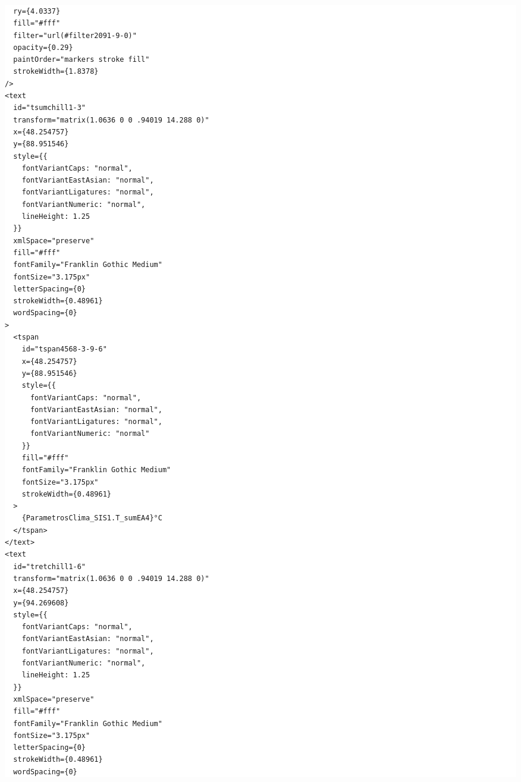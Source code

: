       ry={4.0337}
      fill="#fff"
      filter="url(#filter2091-9-0)"
      opacity={0.29}
      paintOrder="markers stroke fill"
      strokeWidth={1.8378}
    />
    <text
      id="tsumchill1-3"
      transform="matrix(1.0636 0 0 .94019 14.288 0)"
      x={48.254757}
      y={88.951546}
      style={{
        fontVariantCaps: "normal",
        fontVariantEastAsian: "normal",
        fontVariantLigatures: "normal",
        fontVariantNumeric: "normal",
        lineHeight: 1.25
      }}
      xmlSpace="preserve"
      fill="#fff"
      fontFamily="Franklin Gothic Medium"
      fontSize="3.175px"
      letterSpacing={0}
      strokeWidth={0.48961}
      wordSpacing={0}
    >
      <tspan
        id="tspan4568-3-9-6"
        x={48.254757}
        y={88.951546}
        style={{
          fontVariantCaps: "normal",
          fontVariantEastAsian: "normal",
          fontVariantLigatures: "normal",
          fontVariantNumeric: "normal"
        }}
        fill="#fff"
        fontFamily="Franklin Gothic Medium"
        fontSize="3.175px"
        strokeWidth={0.48961}
      >
        {ParametrosClima_SIS1.T_sumEA4}°C
      </tspan>
    </text>
    <text
      id="tretchill1-6"
      transform="matrix(1.0636 0 0 .94019 14.288 0)"
      x={48.254757}
      y={94.269608}
      style={{
        fontVariantCaps: "normal",
        fontVariantEastAsian: "normal",
        fontVariantLigatures: "normal",
        fontVariantNumeric: "normal",
        lineHeight: 1.25
      }}
      xmlSpace="preserve"
      fill="#fff"
      fontFamily="Franklin Gothic Medium"
      fontSize="3.175px"
      letterSpacing={0}
      strokeWidth={0.48961}
      wordSpacing={0}